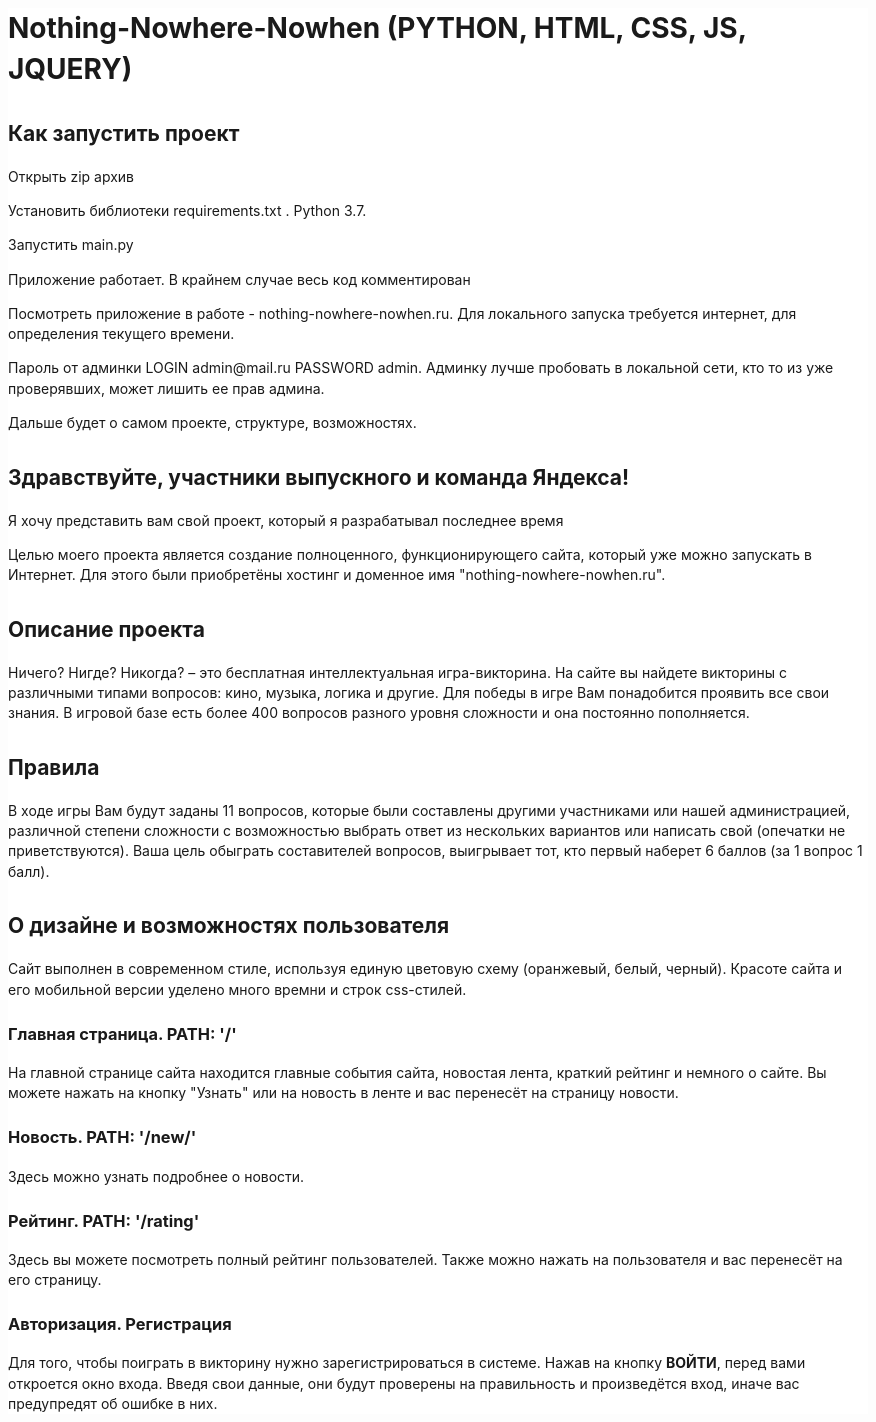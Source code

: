 # Nothing-Nowhere-Nowhen (PYTHON, HTML, CSS, JS, JQUERY)

<h2>Как запустить проект</h2>

<p>Открыть zip архив</p>
<p>Установить библиотеки requirements.txt . Python 3.7. </p>
<p>Запустить main.py</p>
<p>Приложение работает. В крайнем случае весь код комментирован</p>
<p>Посмотреть приложение в работе - nothing-nowhere-nowhen.ru. Для локального запуска требуется интернет, для определения текущего времени.</p>
<p>Пароль от админки LOGIN admin@mail.ru PASSWORD admin. Админку лучше пробовать в локальной сети, кто то из уже проверявших, может лишить ее прав админа. </p>

Дальше будет о самом проекте, структуре, возможностях.

<h2>Здравствуйте, участники выпускного и команда Яндекса!</h2>

<p>Я хочу представить вам свой проект, который я разрабатывал последнее время</p>

Целью моего проекта является создание полноценного, функционирующего сайта, который уже можно запускать в Интернет.
Для этого были приобретёны хостинг и доменное имя "nothing-nowhere-nowhen.ru".

<h2>Описание проекта</h2>
Ничего? Нигде? Никогда? – это бесплатная интеллектуальная игра-викторина. На сайте вы найдете викторины с различными типами вопросов: кино, музыка, логика и другие. Для победы в игре Вам понадобится проявить все свои знания. 
В игровой базе есть более 400 вопросов разного уровня сложности и она постоянно пополняется.

<h2>Правила</h2>
В ходе игры Вам будут заданы 11 вопросов, которые были составлены другими участниками или нашей администрацией, различной степени сложности с возможностью выбрать ответ из нескольких вариантов или написать свой (опечатки не приветствуются). Ваша цель обыграть составителей вопросов, выигрывает тот, кто первый наберет 6 баллов (за 1 вопрос 1 балл).

<h2>О дизайне и возможностях пользователя</h2>

Сайт выполнен в современном стиле, используя единую цветовую схему (оранжевый, белый, черный).
Красоте сайта и его мобильной версии уделено много времни и строк css-стилей.

<h3>Главная страница. PATH: '/' </h3>

На главной странице сайта находится главные события сайта, новостая лента, краткий рейтинг и немного о сайте.
Вы можете нажать на кнопку "Узнать" или на новость в ленте и вас перенесёт на страницу новости.

<h3>Новость. PATH: '/new/<int:id_>'</h3>

Здесь можно узнать подробнее о новости.

<h3>Рейтинг. PATH: '/rating' </h3>

Здесь вы можете посмотреть полный рейтинг пользователей. 
Также можно нажать на пользователя и вас перенесёт на его страницу.

<h3>Авторизация. Регистрация</h3>

Для того, чтобы поиграть в викторину нужно зарегистрироваться в системе.
Нажав на кнопку <strong>ВОЙТИ</strong>, перед вами откроется окно входа. 
Введя свои данные, они будут проверены на правильность и произведётся вход, иначе вас предупредят об ошибке в них.

